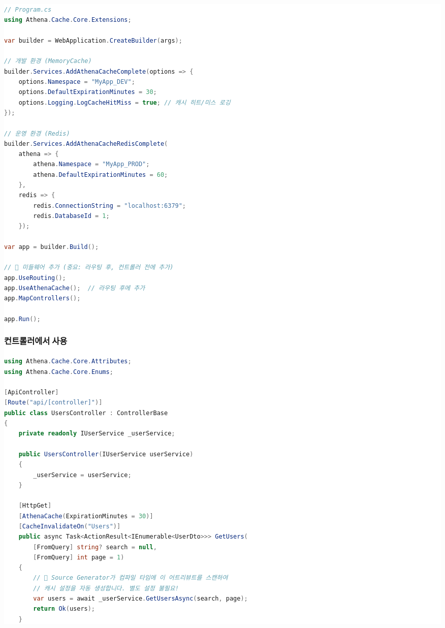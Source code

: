 ```csharp
// Program.cs
using Athena.Cache.Core.Extensions;

var builder = WebApplication.CreateBuilder(args);

// 개발 환경 (MemoryCache)
builder.Services.AddAthenaCacheComplete(options => {
    options.Namespace = "MyApp_DEV";
    options.DefaultExpirationMinutes = 30;
    options.Logging.LogCacheHitMiss = true; // 캐시 히트/미스 로깅
});

// 운영 환경 (Redis)
builder.Services.AddAthenaCacheRedisComplete(
    athena => {
        athena.Namespace = "MyApp_PROD";
        athena.DefaultExpirationMinutes = 60;
    },
    redis => {
        redis.ConnectionString = "localhost:6379";
        redis.DatabaseId = 1;
    });

var app = builder.Build();

// 🔧 미들웨어 추가 (중요: 라우팅 후, 컨트롤러 전에 추가)
app.UseRouting();
app.UseAthenaCache();  // 라우팅 후에 추가
app.MapControllers();

app.Run();
```

### 컨트롤러에서 사용

```csharp
using Athena.Cache.Core.Attributes;
using Athena.Cache.Core.Enums;

[ApiController]
[Route("api/[controller]")]
public class UsersController : ControllerBase
{
    private readonly IUserService _userService;

    public UsersController(IUserService userService)
    {
        _userService = userService;
    }

    [HttpGet]
    [AthenaCache(ExpirationMinutes = 30)]
    [CacheInvalidateOn("Users")]
    public async Task<ActionResult<IEnumerable<UserDto>>> GetUsers(
        [FromQuery] string? search = null,
        [FromQuery] int page = 1)
    {
        // 🚀 Source Generator가 컴파일 타임에 이 어트리뷰트를 스캔하여
        // 캐시 설정을 자동 생성합니다. 별도 설정 불필요!
        var users = await _userService.GetUsersAsync(search, page);
        return Ok(users);
    }

```